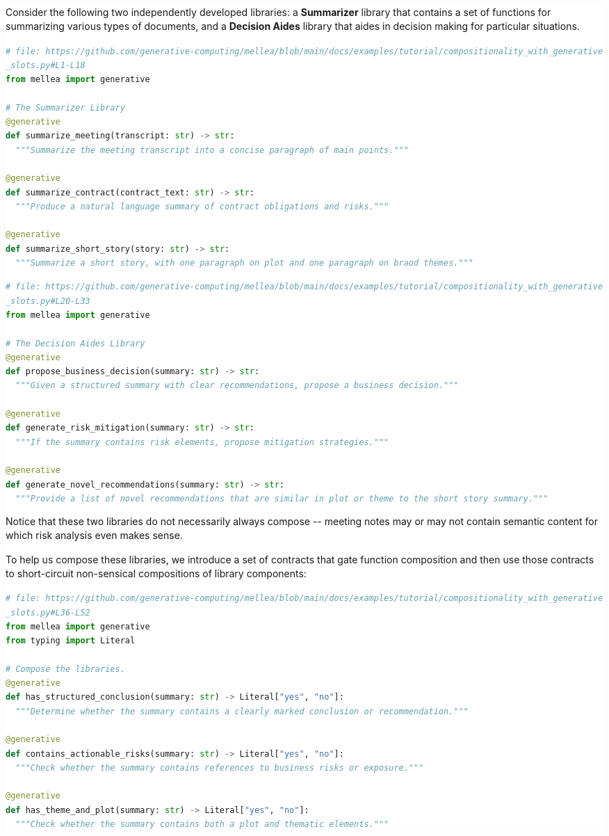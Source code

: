 Consider the following two independently developed libraries: a **Summarizer** library that contains a set of functions for summarizing various types of documents, and a **Decision Aides** library that aides in decision making for particular situations.

```python
# file: https://github.com/generative-computing/mellea/blob/main/docs/examples/tutorial/compositionality_with_generative_slots.py#L1-L18
from mellea import generative

# The Summarizer Library
@generative
def summarize_meeting(transcript: str) -> str:
  """Summarize the meeting transcript into a concise paragraph of main points."""

@generative
def summarize_contract(contract_text: str) -> str:
  """Produce a natural language summary of contract obligations and risks."""

@generative
def summarize_short_story(story: str) -> str:
  """Summarize a short story, with one paragraph on plot and one paragraph on braod themes."""
```

```python
# file: https://github.com/generative-computing/mellea/blob/main/docs/examples/tutorial/compositionality_with_generative_slots.py#L20-L33
from mellea import generative

# The Decision Aides Library
@generative
def propose_business_decision(summary: str) -> str:
  """Given a structured summary with clear recommendations, propose a business decision."""

@generative
def generate_risk_mitigation(summary: str) -> str:
  """If the summary contains risk elements, propose mitigation strategies."""

@generative
def generate_novel_recommendations(summary: str) -> str:
  """Provide a list of novel recommendations that are similar in plot or theme to the short story summary."""
```

Notice that these two libraries do not necessarily always compose -- meeting notes may or may not contain semantic content for which risk analysis even makes sense.

To help us compose these libraries, we introduce a set of contracts that gate function composition and then use those contracts to short-circuit non-sensical compositions of library components:

```python
# file: https://github.com/generative-computing/mellea/blob/main/docs/examples/tutorial/compositionality_with_generative_slots.py#L36-L52
from mellea import generative
from typing import Literal

# Compose the libraries.
@generative
def has_structured_conclusion(summary: str) -> Literal["yes", "no"]:
  """Determine whether the summary contains a clearly marked conclusion or recommendation."""

@generative
def contains_actionable_risks(summary: str) -> Literal["yes", "no"]:
  """Check whether the summary contains references to business risks or exposure."""

@generative
def has_theme_and_plot(summary: str) -> Literal["yes", "no"]:
  """Check whether the summary contains both a plot and thematic elements."""
```